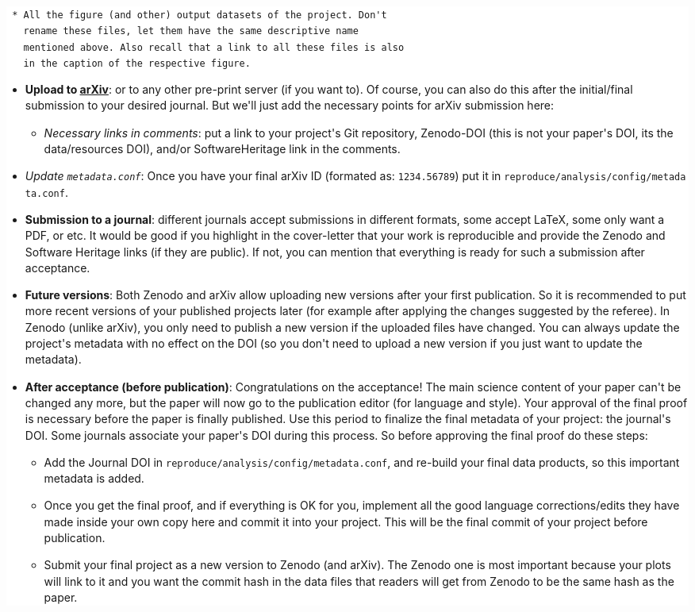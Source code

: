      * All the figure (and other) output datasets of the project. Don't
       rename these files, let them have the same descriptive name
       mentioned above. Also recall that a link to all these files is also
       in the caption of the respective figure.

 - **Upload to [arXiv](https://arxiv.org)**: or to any other pre-print
   server (if you want to). Of course, you can also do this after the
   initial/final submission to your desired journal. But we'll just add the
   necessary points for arXiv submission here:

     * *Necessary links in comments*: put a link to your project's Git
       repository, Zenodo-DOI (this is not your paper's DOI, its the
       data/resources DOI), and/or SoftwareHeritage link in the comments.

 - *Update `metadata.conf`*: Once you have your final arXiv ID (formated
    as: `1234.56789`) put it in `reproduce/analysis/config/metadata.conf`.

 - **Submission to a journal**: different journals accept submissions in
   different formats, some accept LaTeX, some only want a PDF, or etc. It
   would be good if you highlight in the cover-letter that your work is
   reproducible and provide the Zenodo and Software Heritage links (if they
   are public). If not, you can mention that everything is ready for such a
   submission after acceptance.

 - **Future versions**: Both Zenodo and arXiv allow uploading new versions
   after your first publication. So it is recommended to put more recent
   versions of your published projects later (for example after applying
   the changes suggested by the referee). In Zenodo (unlike arXiv), you
   only need to publish a new version if the uploaded files have
   changed. You can always update the project's metadata with no effect on
   the DOI (so you don't need to upload a new version if you just want to
   update the metadata).

 - **After acceptance (before publication)**: Congratulations on the
   acceptance! The main science content of your paper can't be changed any
   more, but the paper will now go to the publication editor (for language
   and style). Your approval of the final proof is necessary before the
   paper is finally published. Use this period to finalize the final
   metadata of your project: the journal's DOI. Some journals associate
   your paper's DOI during this process. So before approving the final
   proof do these steps:

     * Add the Journal DOI in `reproduce/analysis/config/metadata.conf`,
       and re-build your final data products, so this important metadata is
       added.

     * Once you get the final proof, and if everything is OK for you,
       implement all the good language corrections/edits they have made
       inside your own copy here and commit it into your project. This will
       be the final commit of your project before publication.

     * Submit your final project as a new version to Zenodo (and
       arXiv). The Zenodo one is most important because your plots will
       link to it and you want the commit hash in the data files that
       readers will get from Zenodo to be the same hash as the paper.
